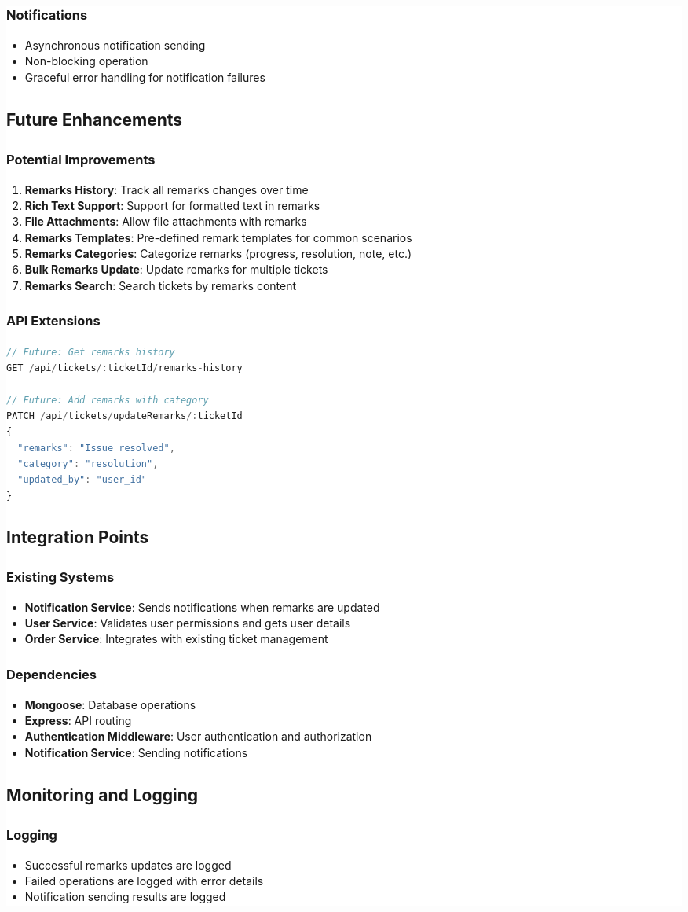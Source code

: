 ### Notifications
- Asynchronous notification sending
- Non-blocking operation
- Graceful error handling for notification failures

## Future Enhancements

### Potential Improvements
1. **Remarks History**: Track all remarks changes over time
2. **Rich Text Support**: Support for formatted text in remarks
3. **File Attachments**: Allow file attachments with remarks
4. **Remarks Templates**: Pre-defined remark templates for common scenarios
5. **Remarks Categories**: Categorize remarks (progress, resolution, note, etc.)
6. **Bulk Remarks Update**: Update remarks for multiple tickets
7. **Remarks Search**: Search tickets by remarks content

### API Extensions
```javascript
// Future: Get remarks history
GET /api/tickets/:ticketId/remarks-history

// Future: Add remarks with category
PATCH /api/tickets/updateRemarks/:ticketId
{
  "remarks": "Issue resolved",
  "category": "resolution",
  "updated_by": "user_id"
}
```

## Integration Points

### Existing Systems
- **Notification Service**: Sends notifications when remarks are updated
- **User Service**: Validates user permissions and gets user details
- **Order Service**: Integrates with existing ticket management

### Dependencies
- **Mongoose**: Database operations
- **Express**: API routing
- **Authentication Middleware**: User authentication and authorization
- **Notification Service**: Sending notifications

## Monitoring and Logging

### Logging
- Successful remarks updates are logged
- Failed operations are logged with error details
- Notification sending results are logged
